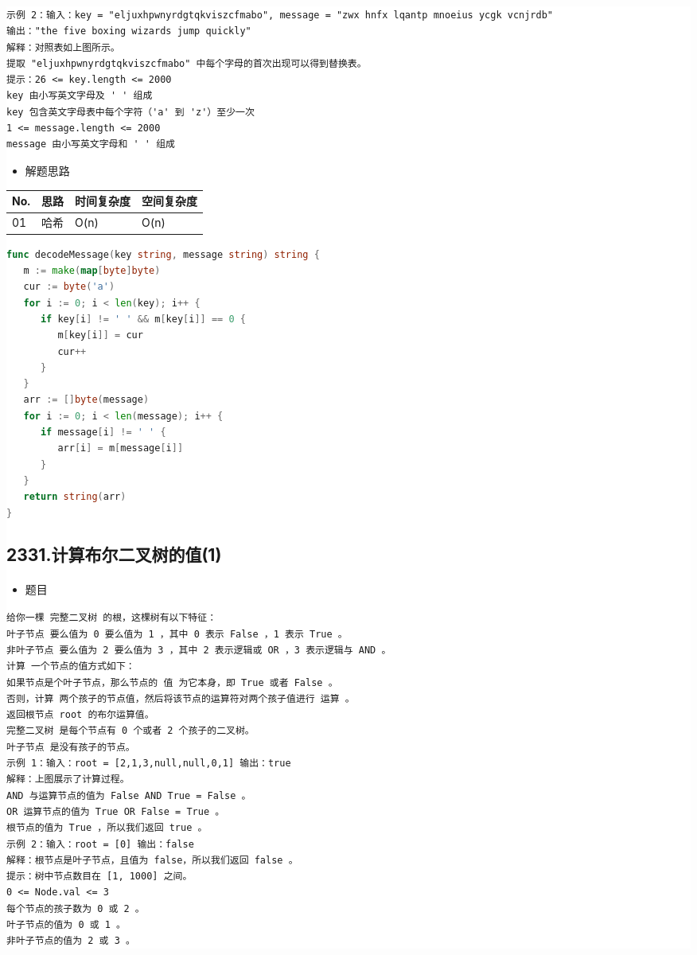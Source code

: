 ```
示例 2：输入：key = "eljuxhpwnyrdgtqkviszcfmabo", message = "zwx hnfx lqantp mnoeius ycgk vcnjrdb"
输出："the five boxing wizards jump quickly"
解释：对照表如上图所示。
提取 "eljuxhpwnyrdgtqkviszcfmabo" 中每个字母的首次出现可以得到替换表。
提示：26 <= key.length <= 2000
key 由小写英文字母及 ' ' 组成
key 包含英文字母表中每个字符（'a' 到 'z'）至少一次
1 <= message.length <= 2000
message 由小写英文字母和 ' ' 组成
```

- 解题思路

| No.  | 思路 | 时间复杂度 | 空间复杂度 |
| ---- | ---- | ---------- | ---------- |
| 01   | 哈希 | O(n)       | O(n)       |

```go
func decodeMessage(key string, message string) string {
   m := make(map[byte]byte)
   cur := byte('a')
   for i := 0; i < len(key); i++ {
      if key[i] != ' ' && m[key[i]] == 0 {
         m[key[i]] = cur
         cur++
      }
   }
   arr := []byte(message)
   for i := 0; i < len(message); i++ {
      if message[i] != ' ' {
         arr[i] = m[message[i]]
      }
   }
   return string(arr)
}
```

## 2331.计算布尔二叉树的值(1)

- 题目

```
给你一棵 完整二叉树 的根，这棵树有以下特征：
叶子节点 要么值为 0 要么值为 1 ，其中 0 表示 False ，1 表示 True 。
非叶子节点 要么值为 2 要么值为 3 ，其中 2 表示逻辑或 OR ，3 表示逻辑与 AND 。
计算 一个节点的值方式如下：
如果节点是个叶子节点，那么节点的 值 为它本身，即 True 或者 False 。
否则，计算 两个孩子的节点值，然后将该节点的运算符对两个孩子值进行 运算 。
返回根节点 root 的布尔运算值。
完整二叉树 是每个节点有 0 个或者 2 个孩子的二叉树。
叶子节点 是没有孩子的节点。
示例 1：输入：root = [2,1,3,null,null,0,1] 输出：true
解释：上图展示了计算过程。
AND 与运算节点的值为 False AND True = False 。
OR 运算节点的值为 True OR False = True 。
根节点的值为 True ，所以我们返回 true 。
示例 2：输入：root = [0] 输出：false
解释：根节点是叶子节点，且值为 false，所以我们返回 false 。
提示：树中节点数目在 [1, 1000] 之间。
0 <= Node.val <= 3
每个节点的孩子数为 0 或 2 。
叶子节点的值为 0 或 1 。
非叶子节点的值为 2 或 3 。
```
